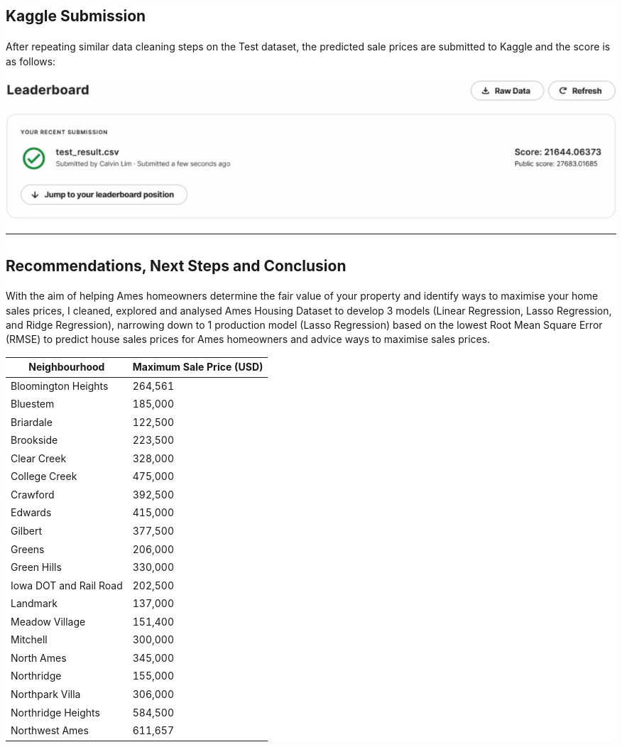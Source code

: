 
## Kaggle Submission

After repeating similar data cleaning steps on the Test dataset, the predicted sale prices are submitted to Kaggle and the score is as follows: 

![Kaggle Submission 02Aug2022 1746HRS](media/Kaggle_Submission_02Aug2022_1746HRS.png)

---

## Recommendations, Next Steps and Conclusion

With the aim of helping Ames homeowners determine the fair value of your property and identify ways to maximise your home sales prices, I cleaned, explored and analysed Ames Housing Dataset to develop 3 models (Linear Regression, Lasso Regression, and Ridge Regression), narrowing down to 1 production model (Lasso Regression) based on the lowest Root Mean Square Error (RMSE) to predict house sales prices for Ames homeowners and advice ways to maximise sales prices.

| **Neighbourhood**                     | **Maximum Sale Price (USD)** |
|---------------------------------------|------------------------------|
| Bloomington   Heights                 | 264,561                      |
| Bluestem                              | 185,000                      |
| Briardale                             | 122,500                      |
| Brookside                             | 223,500                      |
| Clear Creek                           | 328,000                      |
| College Creek                         | 475,000                      |
| Crawford                              | 392,500                      |
| Edwards                               | 415,000                      |
| Gilbert                               | 377,500                      |
| Greens                                | 206,000                      |
| Green Hills                           | 330,000                      |
| Iowa DOT and Rail Road                | 202,500                      |
| Landmark                              | 137,000                      |
| Meadow Village                        | 151,400                      |
| Mitchell                              | 300,000                      |
| North Ames                            | 345,000                      |
| Northridge                            | 155,000                      |
| Northpark Villa                       | 306,000                      |
| Northridge Heights                    | 584,500                      |
| Northwest Ames                        | 611,657                      |